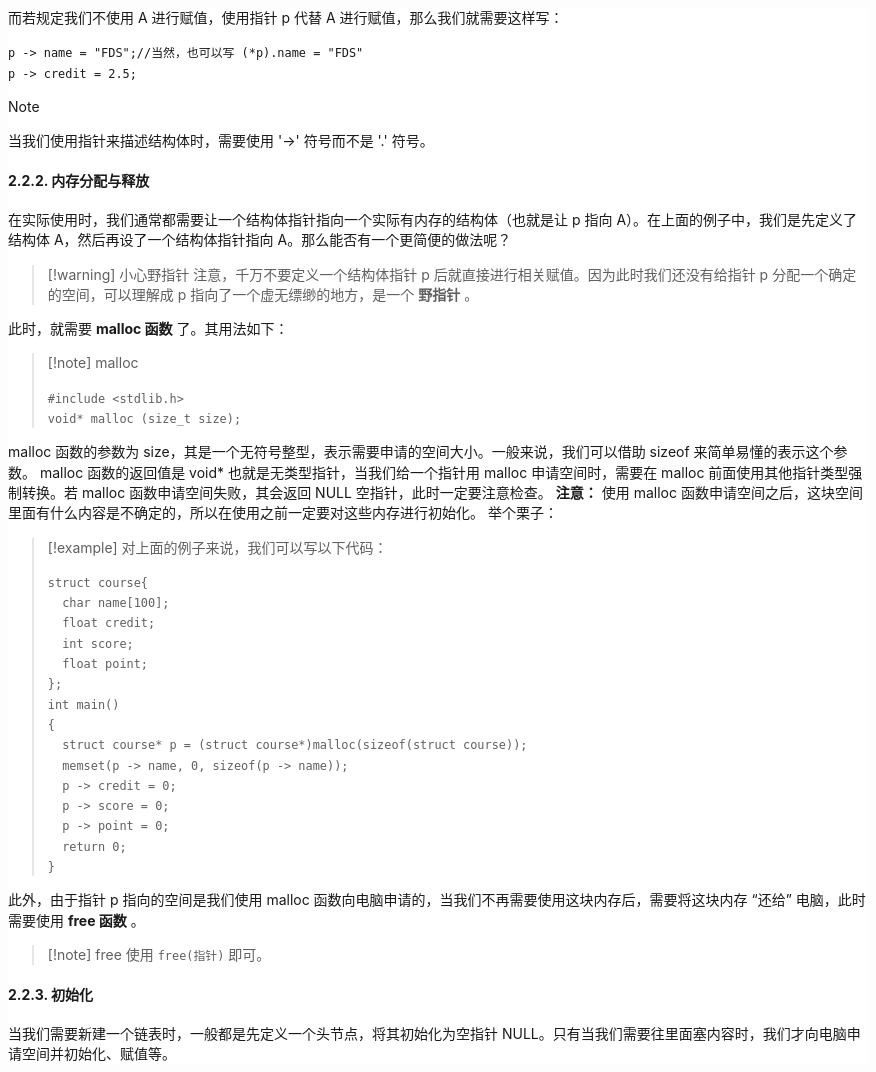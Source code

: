 而若规定我们不使用 A 进行赋值，使用指针 p 代替 A 进行赋值，那么我们就需要这样写：
```
p -> name = "FDS";//当然，也可以写 (*p).name = "FDS"
p -> credit = 2.5;
```
> [!note]
> 当我们使用指针来描述结构体时，需要使用 '->' 符号而不是 '.' 符号。

#### 2.2.2. 内存分配与释放

在实际使用时，我们通常都需要让一个结构体指针指向一个实际有内存的结构体（也就是让 p 指向 A）。在上面的例子中，我们是先定义了结构体 A，然后再设了一个结构体指针指向 A。那么能否有一个更简便的做法呢？
> [!warning] 小心野指针
> 注意，千万不要定义一个结构体指针 p 后就直接进行相关赋值。因为此时我们还没有给指针 p 分配一个确定的空间，可以理解成 p 指向了一个虚无缥缈的地方，是一个 **野指针** 。

此时，就需要 **malloc 函数** 了。其用法如下：
> [!note] malloc
> ```
> #include <stdlib.h>
> void* malloc (size_t size);
> ```

malloc 函数的参数为 size，其是一个无符号整型，表示需要申请的空间大小。一般来说，我们可以借助 sizeof 来简单易懂的表示这个参数。
malloc 函数的返回值是 void* 也就是无类型指针，当我们给一个指针用 malloc 申请空间时，需要在 malloc 前面使用其他指针类型强制转换。若 malloc 函数申请空间失败，其会返回 NULL 空指针，此时一定要注意检查。
**注意：** 使用 malloc 函数申请空间之后，这块空间里面有什么内容是不确定的，所以在使用之前一定要对这些内存进行初始化。
举个栗子：
> [!example]
> 对上面的例子来说，我们可以写以下代码：
>```
>struct course{
>	char name[100];
>	float credit;
>	int score;
>	float point;
>};
>int main()
>{
>	struct course* p = (struct course*)malloc(sizeof(struct course));
>	memset(p -> name, 0, sizeof(p -> name));
>	p -> credit = 0;
>	p -> score = 0;
>	p -> point = 0;
>	return 0;
>}
>```

此外，由于指针 p 指向的空间是我们使用 malloc 函数向电脑申请的，当我们不再需要使用这块内存后，需要将这块内存 “还给” 电脑，此时需要使用 **free 函数** 。
> [!note] free
> 使用 `free(指针)` 即可。

#### 2.2.3. 初始化

当我们需要新建一个链表时，一般都是先定义一个头节点，将其初始化为空指针 NULL。只有当我们需要往里面塞内容时，我们才向电脑申请空间并初始化、赋值等。
